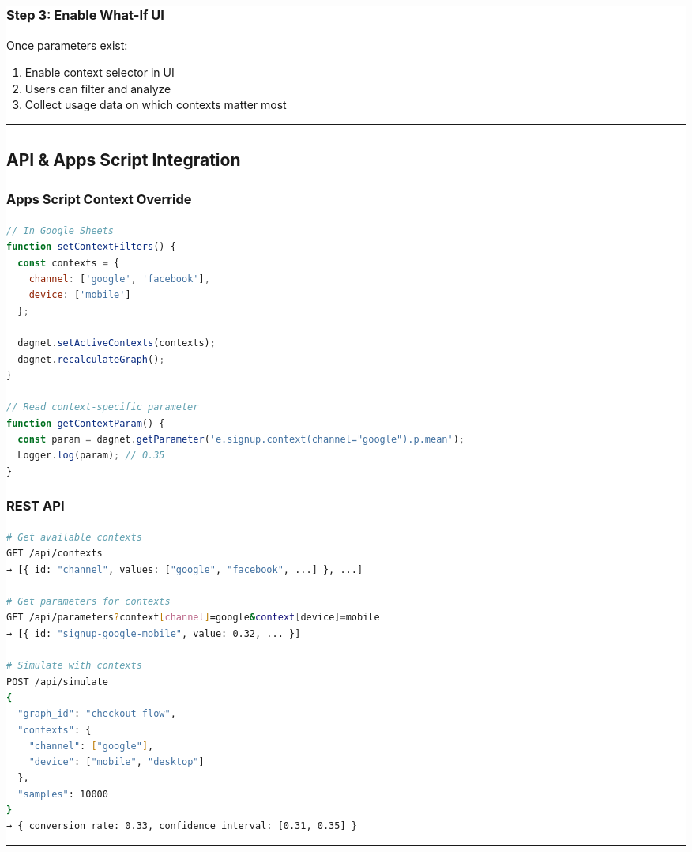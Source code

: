 ### Step 3: Enable What-If UI

Once parameters exist:
1. Enable context selector in UI
2. Users can filter and analyze
3. Collect usage data on which contexts matter most

---

## API & Apps Script Integration

### Apps Script Context Override

```javascript
// In Google Sheets
function setContextFilters() {
  const contexts = {
    channel: ['google', 'facebook'],
    device: ['mobile']
  };
  
  dagnet.setActiveContexts(contexts);
  dagnet.recalculateGraph();
}

// Read context-specific parameter
function getContextParam() {
  const param = dagnet.getParameter('e.signup.context(channel="google").p.mean');
  Logger.log(param); // 0.35
}
```

### REST API

```bash
# Get available contexts
GET /api/contexts
→ [{ id: "channel", values: ["google", "facebook", ...] }, ...]

# Get parameters for contexts
GET /api/parameters?context[channel]=google&context[device]=mobile
→ [{ id: "signup-google-mobile", value: 0.32, ... }]

# Simulate with contexts
POST /api/simulate
{
  "graph_id": "checkout-flow",
  "contexts": {
    "channel": ["google"],
    "device": ["mobile", "desktop"]
  },
  "samples": 10000
}
→ { conversion_rate: 0.33, confidence_interval: [0.31, 0.35] }
```

---